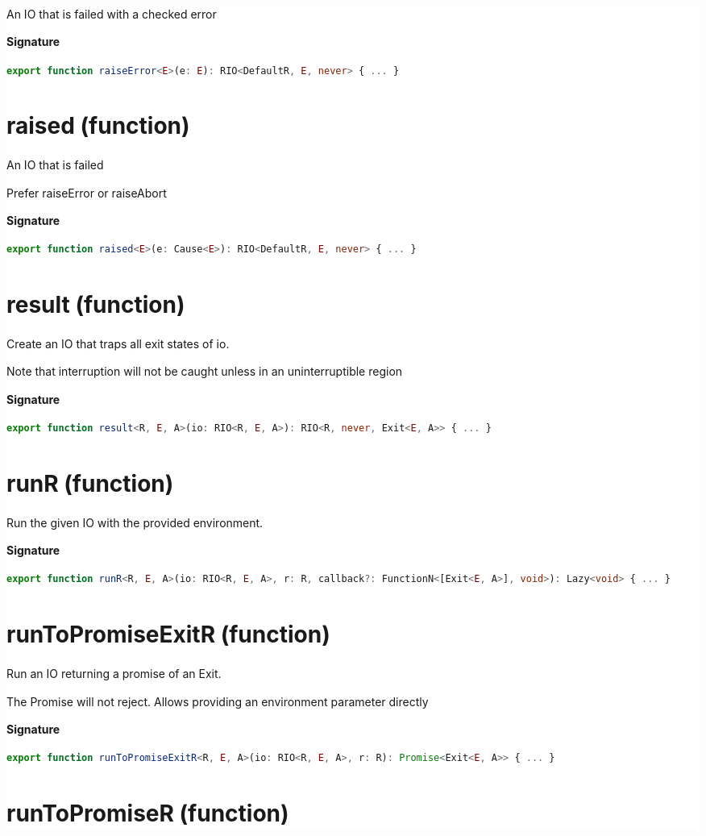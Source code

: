 An IO that is failed with a checked error

**Signature**

```ts
export function raiseError<E>(e: E): RIO<DefaultR, E, never> { ... }
```

# raised (function)

An IO that is failed

Prefer raiseError or raiseAbort

**Signature**

```ts
export function raised<E>(e: Cause<E>): RIO<DefaultR, E, never> { ... }
```

# result (function)

Create an IO that traps all exit states of io.

Note that interruption will not be caught unless in an uninterruptible region

**Signature**

```ts
export function result<R, E, A>(io: RIO<R, E, A>): RIO<R, never, Exit<E, A>> { ... }
```

# runR (function)

Run the given IO with the provided environment.

**Signature**

```ts
export function runR<R, E, A>(io: RIO<R, E, A>, r: R, callback?: FunctionN<[Exit<E, A>], void>): Lazy<void> { ... }
```

# runToPromiseExitR (function)

Run an IO returning a promise of an Exit.

The Promise will not reject.
Allows providing an environment parameter directly

**Signature**

```ts
export function runToPromiseExitR<R, E, A>(io: RIO<R, E, A>, r: R): Promise<Exit<E, A>> { ... }
```

# runToPromiseR (function)
